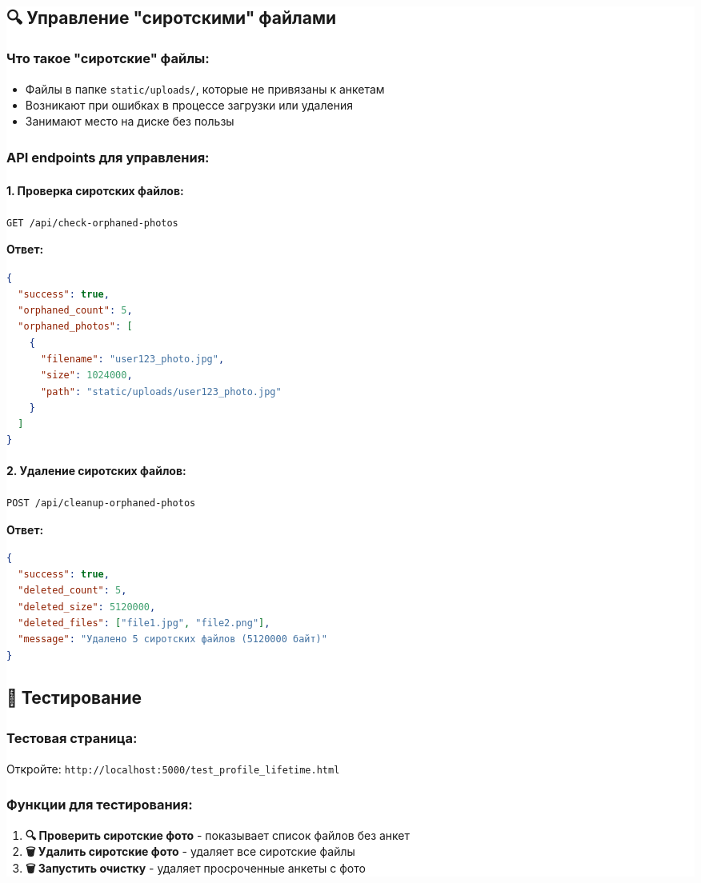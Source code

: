 ## 🔍 Управление "сиротскими" файлами

### Что такое "сиротские" файлы:
- Файлы в папке `static/uploads/`, которые не привязаны к анкетам
- Возникают при ошибках в процессе загрузки или удаления
- Занимают место на диске без пользы

### API endpoints для управления:

#### 1. Проверка сиротских файлов:
```http
GET /api/check-orphaned-photos
```

**Ответ:**
```json
{
  "success": true,
  "orphaned_count": 5,
  "orphaned_photos": [
    {
      "filename": "user123_photo.jpg",
      "size": 1024000,
      "path": "static/uploads/user123_photo.jpg"
    }
  ]
}
```

#### 2. Удаление сиротских файлов:
```http
POST /api/cleanup-orphaned-photos
```

**Ответ:**
```json
{
  "success": true,
  "deleted_count": 5,
  "deleted_size": 5120000,
  "deleted_files": ["file1.jpg", "file2.png"],
  "message": "Удалено 5 сиротских файлов (5120000 байт)"
}
```

## 🧪 Тестирование

### Тестовая страница:
Откройте: `http://localhost:5000/test_profile_lifetime.html`

### Функции для тестирования:
1. **🔍 Проверить сиротские фото** - показывает список файлов без анкет
2. **🗑️ Удалить сиротские фото** - удаляет все сиротские файлы
3. **🗑️ Запустить очистку** - удаляет просроченные анкеты с фото
